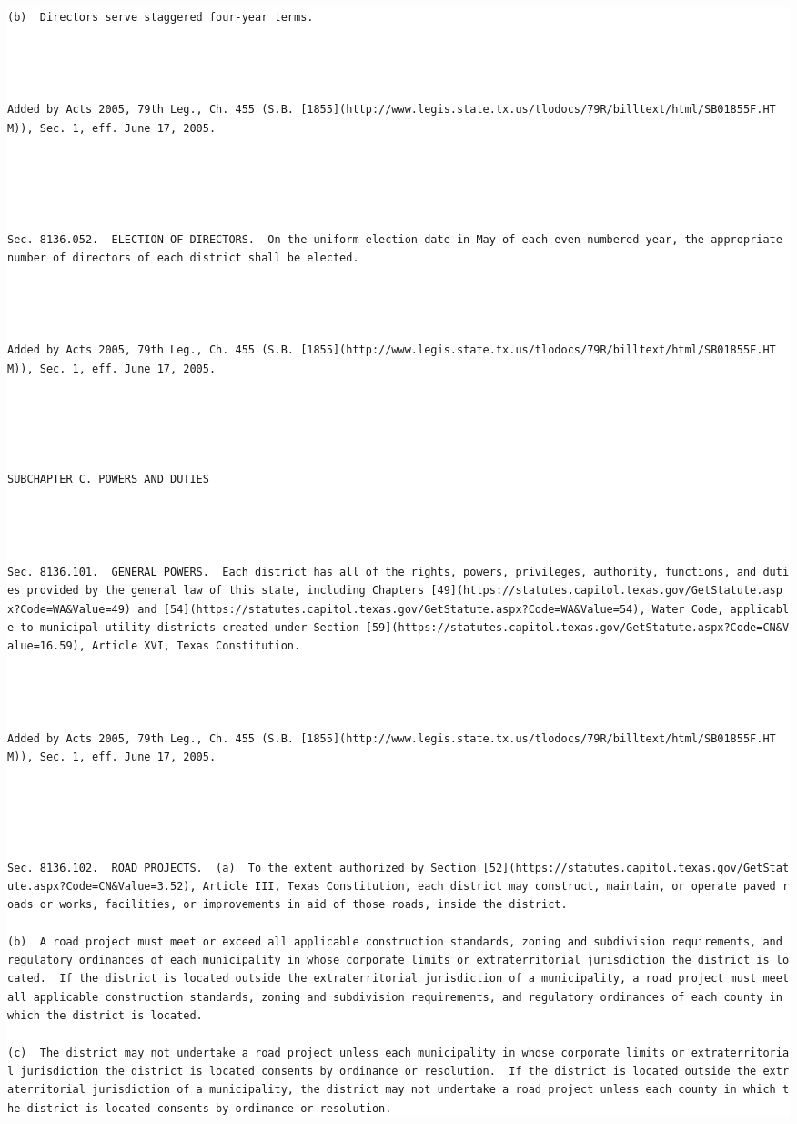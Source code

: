     (b)  Directors serve staggered four-year terms.
    
    
    
    
    Added by Acts 2005, 79th Leg., Ch. 455 (S.B. [1855](http://www.legis.state.tx.us/tlodocs/79R/billtext/html/SB01855F.HTM)), Sec. 1, eff. June 17, 2005.
    
    
    
    
    
    Sec. 8136.052.  ELECTION OF DIRECTORS.  On the uniform election date in May of each even-numbered year, the appropriate number of directors of each district shall be elected.
    
    
    
    
    Added by Acts 2005, 79th Leg., Ch. 455 (S.B. [1855](http://www.legis.state.tx.us/tlodocs/79R/billtext/html/SB01855F.HTM)), Sec. 1, eff. June 17, 2005.
    
    
    
    
    
    SUBCHAPTER C. POWERS AND DUTIES
    
      
    
    
    Sec. 8136.101.  GENERAL POWERS.  Each district has all of the rights, powers, privileges, authority, functions, and duties provided by the general law of this state, including Chapters [49](https://statutes.capitol.texas.gov/GetStatute.aspx?Code=WA&Value=49) and [54](https://statutes.capitol.texas.gov/GetStatute.aspx?Code=WA&Value=54), Water Code, applicable to municipal utility districts created under Section [59](https://statutes.capitol.texas.gov/GetStatute.aspx?Code=CN&Value=16.59), Article XVI, Texas Constitution.
    
    
    
    
    Added by Acts 2005, 79th Leg., Ch. 455 (S.B. [1855](http://www.legis.state.tx.us/tlodocs/79R/billtext/html/SB01855F.HTM)), Sec. 1, eff. June 17, 2005.
    
    
    
    
    
    Sec. 8136.102.  ROAD PROJECTS.  (a)  To the extent authorized by Section [52](https://statutes.capitol.texas.gov/GetStatute.aspx?Code=CN&Value=3.52), Article III, Texas Constitution, each district may construct, maintain, or operate paved roads or works, facilities, or improvements in aid of those roads, inside the district.
    
    (b)  A road project must meet or exceed all applicable construction standards, zoning and subdivision requirements, and regulatory ordinances of each municipality in whose corporate limits or extraterritorial jurisdiction the district is located.  If the district is located outside the extraterritorial jurisdiction of a municipality, a road project must meet all applicable construction standards, zoning and subdivision requirements, and regulatory ordinances of each county in which the district is located.
    
    (c)  The district may not undertake a road project unless each municipality in whose corporate limits or extraterritorial jurisdiction the district is located consents by ordinance or resolution.  If the district is located outside the extraterritorial jurisdiction of a municipality, the district may not undertake a road project unless each county in which the district is located consents by ordinance or resolution.
    
    
    